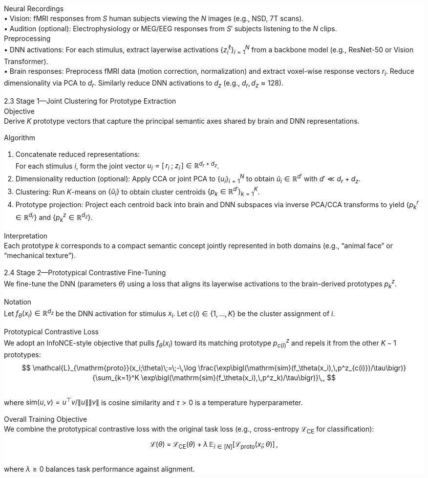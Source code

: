 Neural Recordings  
• Vision: fMRI responses from $S$ human subjects viewing the $N$ images (e.g., NSD, 7T scans).  
• Audition (optional): Electrophysiology or MEG/EEG responses from $S'$ subjects listening to the $N$ clips.  
Preprocessing  
• DNN activations: For each stimulus, extract layerwise activations $\{z_i^\ell\}_{i=1}^N$ from a backbone model (e.g., ResNet-50 or Vision Transformer).  
• Brain responses: Preprocess fMRI data (motion correction, normalization) and extract voxel-wise response vectors $r_i$. Reduce dimensionality via PCA to $d_r$. Similarly reduce DNN activations to $d_z$ (e.g., $d_r,d_z\approx 128$).  

2.3 Stage 1—Joint Clustering for Prototype Extraction  
Objective  
Derive $K$ prototype vectors that capture the principal semantic axes shared by brain and DNN representations.  

Algorithm  
1. Concatenate reduced representations:  
   For each stimulus $i$, form the joint vector $u_i=[\,r_i\;;\;z_i\,]\in\mathbb{R}^{d_r + d_z}$.  
2. Dimensionality reduction (optional): Apply CCA or joint PCA to $\{u_i\}_{i=1}^N$ to obtain $\tilde u_i\in\mathbb{R}^{d'}$ with $d'\ll d_r+d_z$.  
3. Clustering: Run $K$-means on $\{\tilde u_i\}$ to obtain cluster centroids $\{p_k\in\mathbb{R}^{d'}\}_{k=1}^K$.  
4. Prototype projection: Project each centroid back into brain and DNN subspaces via inverse PCA/CCA transforms to yield $\{p^r_k\in\mathbb{R}^{d_r}\}$ and $\{p^z_k\in\mathbb{R}^{d_z}\}$.  

Interpretation  
Each prototype $k$ corresponds to a compact semantic concept jointly represented in both domains (e.g., “animal face” or “mechanical texture”).  

2.4 Stage 2—Prototypical Contrastive Fine-Tuning  
We fine-tune the DNN (parameters $\theta$) using a loss that aligns its layerwise activations to the brain-derived prototypes $p^z_k$.  

Notation  
Let $f_\theta(x_i)\in\mathbb{R}^{d_z}$ be the DNN activation for stimulus $x_i$. Let $c(i)\in\{1,\dots,K\}$ be the cluster assignment of $i$.  

Prototypical Contrastive Loss  
We adopt an InfoNCE-style objective that pulls $f_\theta(x_i)$ toward its matching prototype $p^z_{c(i)}$ and repels it from the other $K-1$ prototypes:  
$$
\mathcal{L}_{\mathrm{proto}}(x_i;\theta)\;=\;-\,\log 
\frac{\exp\bigl(\mathrm{sim}(f_\theta(x_i),\,p^z_{c(i)})/\tau\bigr)}
{\sum_{k=1}^K \exp\bigl(\mathrm{sim}(f_\theta(x_i),\,p^z_k)/\tau\bigr)}\,,
$$  
where $\mathrm{sim}(u,v)=u^\top v/\|u\|\|v\|$ is cosine similarity and $\tau>0$ is a temperature hyperparameter.  

Overall Training Objective  
We combine the prototypical contrastive loss with the original task loss (e.g., cross-entropy $\mathcal{L}_{\mathrm{CE}}$ for classification):  
$$
\mathcal{L}(\theta)\;=\;\mathcal{L}_{\mathrm{CE}}(\theta)\;+\;\lambda\,\mathbb{E}_{i\in[N]}\bigl[\mathcal{L}_{\mathrm{proto}}(x_i;\theta)\bigr]\,,
$$  
where $\lambda\ge0$ balances task performance against alignment.  
